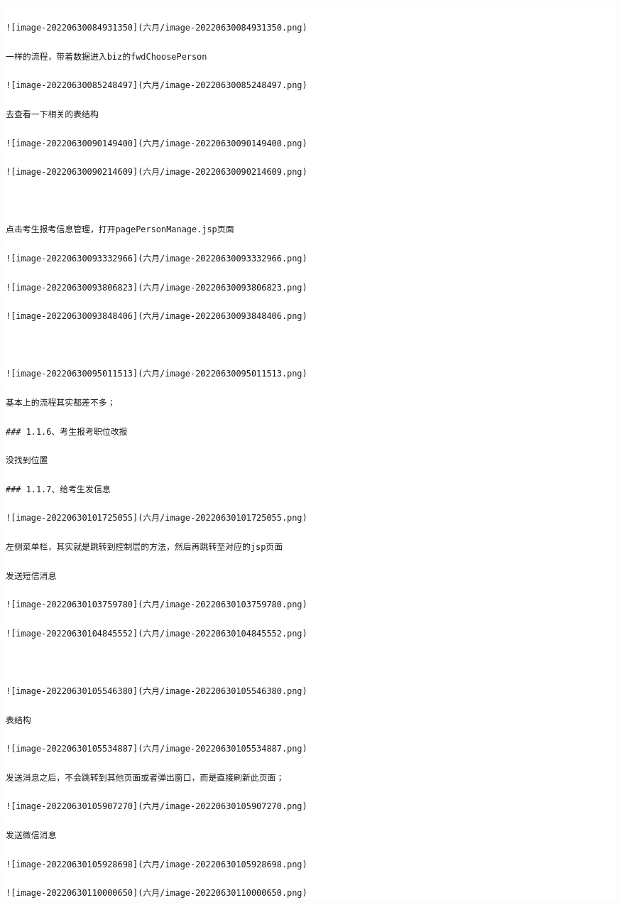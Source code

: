    ```

![image-20220630084931350](六月/image-20220630084931350.png)

一样的流程，带着数据进入biz的fwdChoosePerson

![image-20220630085248497](六月/image-20220630085248497.png)

去查看一下相关的表结构

![image-20220630090149400](六月/image-20220630090149400.png)

![image-20220630090214609](六月/image-20220630090214609.png)



点击考生报考信息管理，打开pagePersonManage.jsp页面

![image-20220630093332966](六月/image-20220630093332966.png)

![image-20220630093806823](六月/image-20220630093806823.png)

![image-20220630093848406](六月/image-20220630093848406.png)



![image-20220630095011513](六月/image-20220630095011513.png)

基本上的流程其实都差不多；

### 1.1.6、考生报考职位改报

没找到位置

### 1.1.7、给考生发信息

![image-20220630101725055](六月/image-20220630101725055.png)

左侧菜单栏，其实就是跳转到控制层的方法，然后再跳转至对应的jsp页面

发送短信消息

![image-20220630103759780](六月/image-20220630103759780.png)

![image-20220630104845552](六月/image-20220630104845552.png)



![image-20220630105546380](六月/image-20220630105546380.png)

表结构

![image-20220630105534887](六月/image-20220630105534887.png)

发送消息之后，不会跳转到其他页面或者弹出窗口，而是直接刷新此页面；

![image-20220630105907270](六月/image-20220630105907270.png)

发送微信消息

![image-20220630105928698](六月/image-20220630105928698.png)

![image-20220630110000650](六月/image-20220630110000650.png)

   ```